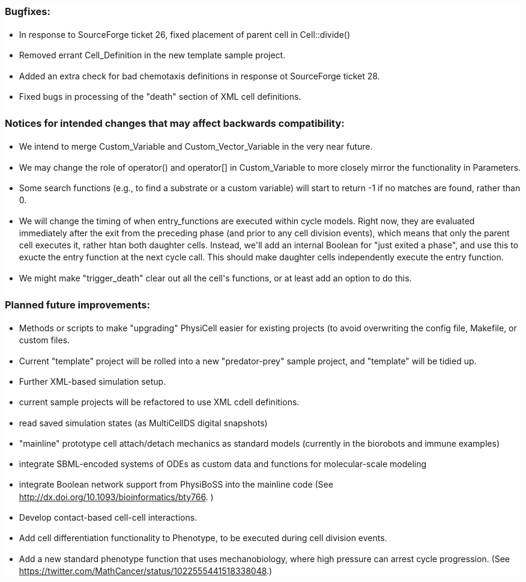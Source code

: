 ### Bugfixes: 

+ In response to SourceForge ticket 26, fixed placement of parent cell in Cell::divide()

+ Removed errant Cell_Definition in the new template sample project. 

+ Added an extra check for bad chemotaxis definitions in response ot SourceForge ticket 28. 

+ Fixed bugs in processing of the "death" section of XML cell definitions.  

### Notices for intended changes that may affect backwards compatibility:
 
+ We intend to merge Custom_Variable and Custom_Vector_Variable in the very near future.  

+ We may change the role of operator() and operator[] in Custom_Variable to more closely mirror the functionality in Parameters<T>. 

+ Some search functions (e.g., to find a substrate or a custom variable) will start to return -1 if no matches are found, rather than 0. 
 
+ We will change the timing of when entry_functions are executed within cycle models. Right now, they are evaluated immediately after the exit from the preceding phase (and prior to any cell division events), which means that only the parent cell executes it, rather htan both daughter cells. Instead, we'll add an internal Boolean for "just exited a phase", and use this to exucte the entry function at the next cycle call. This should make daughter cells independently execute the entry function. 

+ We might make "trigger_death" clear out all the cell's functions, or at least add an option to do this. 

### Planned future improvements: 

+ Methods or scripts to make "upgrading" PhysiCell easier for existing projects (to avoid overwriting the config file, Makefile, or custom files. 
 
+ Current "template" project will be rolled into a new "predator-prey" sample project, and "template" will be tidied up. 

+ Further XML-based simulation setup. 

+ current sample projects will be refactored to use XML cdell definitions. 
 
+ read saved simulation states (as MultiCellDS digital snapshots)
 
+ "mainline" prototype cell attach/detach mechanics as standard models (currently in the biorobots and immune examples)
 
+ integrate SBML-encoded systems of ODEs as custom data and functions for molecular-scale modeling 
  
+ integrate Boolean network support from PhysiBoSS into the mainline code (See http://dx.doi.org/10.1093/bioinformatics/bty766. )
  
+ Develop contact-based cell-cell interactions. 

+ Add cell differentiation functionality to Phenotype, to be executed during cell division events. 
 
+ Add a new standard phenotype function that uses mechanobiology, where high pressure can arrest cycle progression. (See https://twitter.com/MathCancer/status/1022555441518338048.) 
 